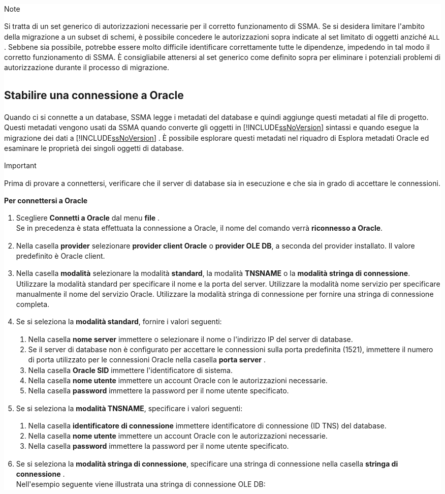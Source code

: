 > [!NOTE]
> Si tratta di un set generico di autorizzazioni necessarie per il corretto funzionamento di SSMA. Se si desidera limitare l'ambito della migrazione a un subset di schemi, è possibile concedere le autorizzazioni sopra indicate al set limitato di oggetti anziché `ALL` . Sebbene sia possibile, potrebbe essere molto difficile identificare correttamente tutte le dipendenze, impedendo in tal modo il corretto funzionamento di SSMA. È consigliabile attenersi al set generico come definito sopra per eliminare i potenziali problemi di autorizzazione durante il processo di migrazione.

## <a name="establishing-a-connection-to-oracle"></a>Stabilire una connessione a Oracle

Quando ci si connette a un database, SSMA legge i metadati del database e quindi aggiunge questi metadati al file di progetto. Questi metadati vengono usati da SSMA quando converte gli oggetti in [!INCLUDE[ssNoVersion](../../includes/ssnoversion-md.md)] sintassi e quando esegue la migrazione dei dati a [!INCLUDE[ssNoVersion](../../includes/ssnoversion-md.md)] . È possibile esplorare questi metadati nel riquadro di Esplora metadati Oracle ed esaminare le proprietà dei singoli oggetti di database.

> [!IMPORTANT]
> Prima di provare a connettersi, verificare che il server di database sia in esecuzione e che sia in grado di accettare le connessioni.

**Per connettersi a Oracle**

1. Scegliere **Connetti a Oracle** dal menu **file** .  
   Se in precedenza è stata effettuata la connessione a Oracle, il nome del comando verrà **riconnesso a Oracle**.
  
2. Nella casella **provider** selezionare **provider client Oracle** o **provider OLE DB**, a seconda del provider installato. Il valore predefinito è Oracle client.

3. Nella casella **modalità** selezionare la modalità **standard**, la modalità **TNSNAME** o la **modalità stringa di connessione**.  
   Utilizzare la modalità standard per specificare il nome e la porta del server. Utilizzare la modalità nome servizio per specificare manualmente il nome del servizio Oracle. Utilizzare la modalità stringa di connessione per fornire una stringa di connessione completa.

4. Se si seleziona la **modalità standard**, fornire i valori seguenti:
   1. Nella casella **nome server** immettere o selezionare il nome o l'indirizzo IP del server di database.
   2. Se il server di database non è configurato per accettare le connessioni sulla porta predefinita (1521), immettere il numero di porta utilizzato per le connessioni Oracle nella casella **porta server** .
   3. Nella casella **Oracle SID** immettere l'identificatore di sistema.
   4. Nella casella **nome utente** immettere un account Oracle con le autorizzazioni necessarie.
   5. Nella casella **password** immettere la password per il nome utente specificato.

5. Se si seleziona la **modalità TNSNAME**, specificare i valori seguenti:
   1. Nella casella **identificatore di connessione** immettere identificatore di connessione (ID TNS) del database.
   2. Nella casella **nome utente** immettere un account Oracle con le autorizzazioni necessarie.
   3. Nella casella **password** immettere la password per il nome utente specificato.
  
6. Se si seleziona la **modalità stringa di connessione**, specificare una stringa di connessione nella casella **stringa di connessione** .  
   Nell'esempio seguente viene illustrata una stringa di connessione OLE DB:
